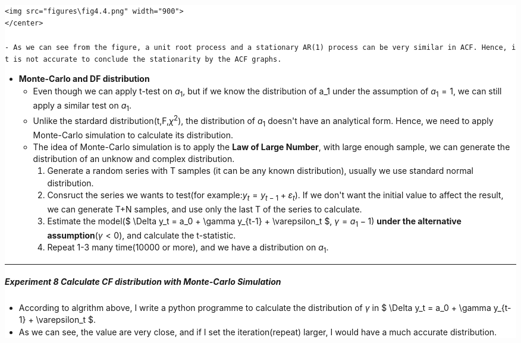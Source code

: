     <img src="figures\fig4.4.png" width="900">
    </center> 

    - As we can see from the figure, a unit root process and a stationary AR(1) process can be very similar in ACF. Hence, it is not accurate to conclude the stationarity by the ACF graphs.
  * **Monte-Carlo and DF distribution**
    - Even though we can apply t-test on $a_1$, but if we know the distribution of a_1 under the assumption of $a_1 =1$, we can still apply a similar test on $a_1$.
    - Unlike the stardard distribution(t,F,$\chi^2$), the distribution of $a_1$ doesn't have an analytical form. Hence, we need to apply Monte-Carlo simulation to calculate its distribution.
    - The idea of Monte-Carlo simulation is to apply the **Law of Large Number**, with large enough sample, we can generate the distribution of an unknow and complex distribution.
      1. Generate a random series with T samples (it can be any known distribution), usually we use standard normal distribution. 
      2. Consruct the series we wants to test(for example:$y_t = y_{t-1} + \varepsilon_t$). If we don't want the initial value to affect the result, we can generate T+N samples, and use only the last T of the series to calculate.
      3. Estimate the model($ \Delta y_t = a_0 + \gamma y_{t-1} + \varepsilon_t $, $\gamma = a_1-1$) **under the alternative assumption**($\gamma < 0$), and calculate the t-statistic.
      4. Repeat 1-3 many time(10000 or more), and we have a distribution on $a_1$.

  ---
##### Experiment 8 Calculate CF distribution with Monte-Carlo Simulation

  * According to algrithm above, I write a python programme to calculate the distribution of $\gamma$ in $ \Delta y_t = a_0 + \gamma y_{t-1} + \varepsilon_t $. 
  * As we can see, the value are very close, and if I set the iteration(repeat) larger, I would have a much accurate distribution.

  <center class = 'third'>